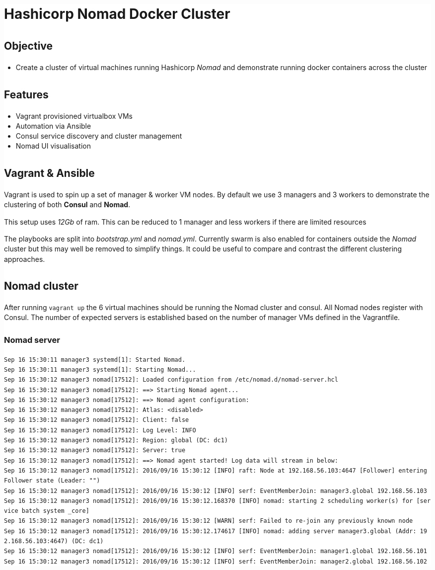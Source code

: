 # Hashicorp Nomad Docker Cluster

## Objective

* Create a cluster of virtual machines running Hashicorp *Nomad* and demonstrate
running docker containers across the cluster

## Features

* Vagrant provisioned virtualbox VMs
* Automation via Ansible
* Consul service discovery and cluster management
* Nomad UI visualisation

## Vagrant & Ansible

Vagrant is used to spin up a set of manager & worker VM nodes. By default we use
3 managers and 3 workers to demonstrate the clustering of both **Consul** and **Nomad**.

This setup uses *12Gb* of ram. This can be reduced to 1 manager and less workers if
there are limited resources

The playbooks are split into *bootstrap.yml* and *nomad.yml*. Currently swarm is also
enabled for containers outside the *Nomad* cluster but this may well be removed 
to simplify things. It could be useful to compare and contrast the different clustering
approaches.


## Nomad cluster

After running ```vagrant up``` the 6 virtual machines should be running the Nomad cluster
and consul. All Nomad nodes register with Consul. The number of expected servers is established
based on the number of manager VMs defined in the Vagrantfile.

### Nomad server

```
Sep 16 15:30:11 manager3 systemd[1]: Started Nomad.
Sep 16 15:30:11 manager3 systemd[1]: Starting Nomad...
Sep 16 15:30:12 manager3 nomad[17512]: Loaded configuration from /etc/nomad.d/nomad-server.hcl
Sep 16 15:30:12 manager3 nomad[17512]: ==> Starting Nomad agent...
Sep 16 15:30:12 manager3 nomad[17512]: ==> Nomad agent configuration:
Sep 16 15:30:12 manager3 nomad[17512]: Atlas: <disabled>
Sep 16 15:30:12 manager3 nomad[17512]: Client: false
Sep 16 15:30:12 manager3 nomad[17512]: Log Level: INFO
Sep 16 15:30:12 manager3 nomad[17512]: Region: global (DC: dc1)
Sep 16 15:30:12 manager3 nomad[17512]: Server: true
Sep 16 15:30:12 manager3 nomad[17512]: ==> Nomad agent started! Log data will stream in below:
Sep 16 15:30:12 manager3 nomad[17512]: 2016/09/16 15:30:12 [INFO] raft: Node at 192.168.56.103:4647 [Follower] entering Follower state (Leader: "")
Sep 16 15:30:12 manager3 nomad[17512]: 2016/09/16 15:30:12 [INFO] serf: EventMemberJoin: manager3.global 192.168.56.103
Sep 16 15:30:12 manager3 nomad[17512]: 2016/09/16 15:30:12.168370 [INFO] nomad: starting 2 scheduling worker(s) for [service batch system _core]
Sep 16 15:30:12 manager3 nomad[17512]: 2016/09/16 15:30:12 [WARN] serf: Failed to re-join any previously known node
Sep 16 15:30:12 manager3 nomad[17512]: 2016/09/16 15:30:12.174617 [INFO] nomad: adding server manager3.global (Addr: 192.168.56.103:4647) (DC: dc1)
Sep 16 15:30:12 manager3 nomad[17512]: 2016/09/16 15:30:12 [INFO] serf: EventMemberJoin: manager1.global 192.168.56.101
Sep 16 15:30:12 manager3 nomad[17512]: 2016/09/16 15:30:12 [INFO] serf: EventMemberJoin: manager2.global 192.168.56.102
```